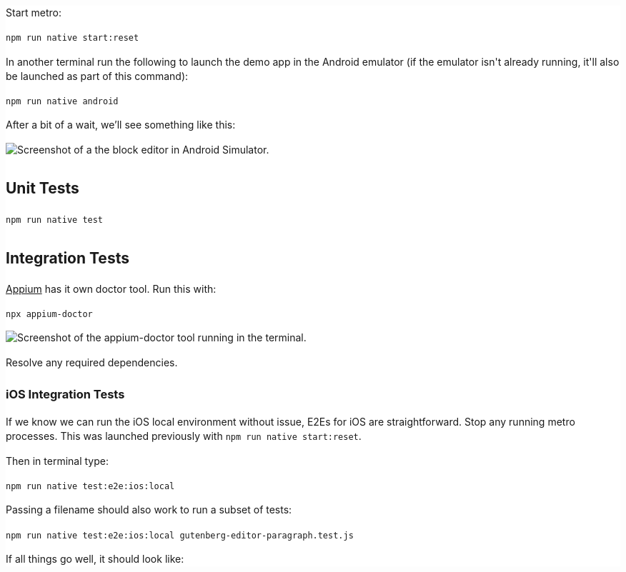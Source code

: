 Start metro:

```
npm run native start:reset
```

In another terminal run the following to launch the demo app in the Android emulator (if the emulator isn't already running, it'll also be launched as part of this command):

```
npm run native android
```

After a bit of a wait, we’ll see something like this:

<img src="https://developer.wordpress.org/files/2021/10/android-simulator.png" width="700px" alt="Screenshot of a the block editor in Android Simulator.">

## Unit Tests

```sh
npm run native test
```

## Integration Tests

[Appium](https://appium.io/) has it own doctor tool. Run this with:

```sh
npx appium-doctor
```

<img src="https://developer.wordpress.org/files/2021/10/CleanShot-2021-10-27-at-15.20.16.png" width="700px" alt="Screenshot of the appium-doctor tool running in the terminal.">

Resolve any required dependencies.

### iOS Integration Tests

If we know we can run the iOS local environment without issue, E2Es for iOS are straightforward. Stop any running metro processes. This was launched previously with `npm run native start:reset`.

Then in terminal type:

```sh
npm run native test:e2e:ios:local
```

Passing a filename should also work to run a subset of tests:

```sh
npm run native test:e2e:ios:local gutenberg-editor-paragraph.test.js
```

If all things go well, it should look like:

<video src="https://user-images.githubusercontent.com/1270189/137403353-2a8ded47-5c7c-4f99-b2cc-fa6def4b4990.mp4" data-canonical-src="https://user-images.githubusercontent.com/1270189/137403353-2a8ded47-5c7c-4f99-b2cc-fa6def4b4990.mp4" controls="controls" muted="muted" class="d-block rounded-bottom-2 width-fit" style="max-height:640px;" alt="A video of block editor integration tests in iOS Simulator"></video>
